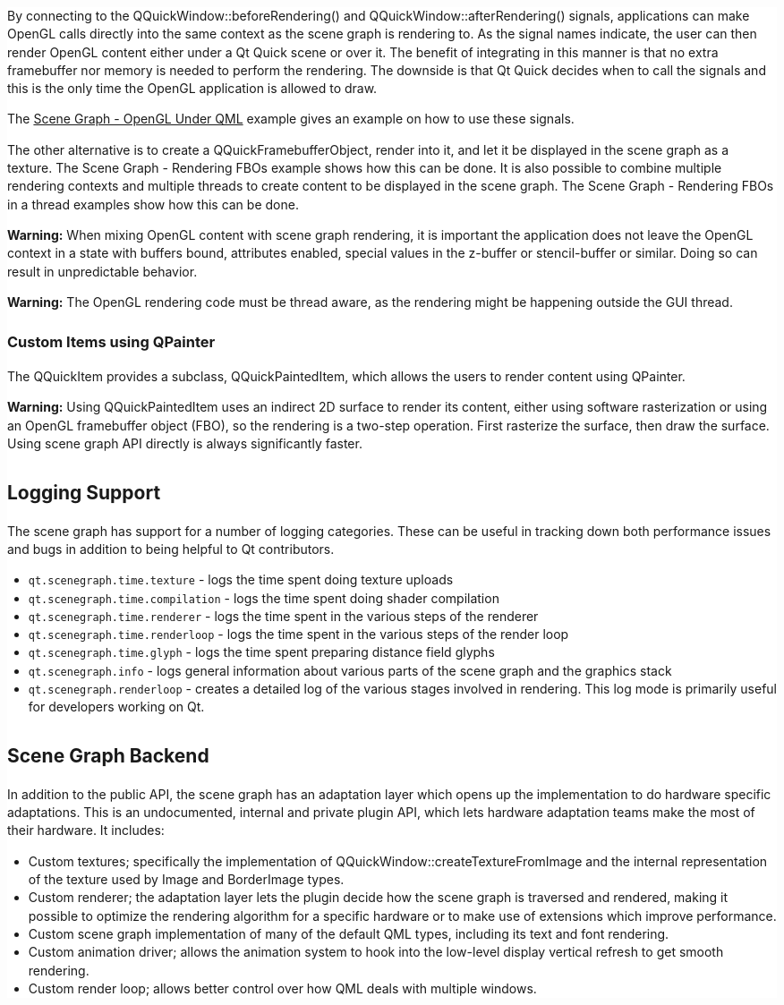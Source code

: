 <p>By connecting to the QQuickWindow::beforeRendering() and QQuickWindow::afterRendering() signals, applications can make OpenGL calls directly into the same context as the scene graph is rendering to. As the signal names indicate, the user can then render OpenGL content either under a Qt Quick scene or over it. The benefit of integrating in this manner is that no extra framebuffer nor memory is needed to perform the rendering. The downside is that Qt Quick decides when to call the signals and this is the only time the OpenGL application is allowed to draw.</p>
<p>The <a href="https://developer.ubuntu.comapps/qml/sdk-15.04.5/QtQuick.scenegraph-openglunderqml/">Scene Graph - OpenGL Under QML</a> example gives an example on how to use these signals.</p>
<p>The other alternative is to create a QQuickFramebufferObject, render into it, and let it be displayed in the scene graph as a texture. The Scene Graph - Rendering FBOs example shows how this can be done. It is also possible to combine multiple rendering contexts and multiple threads to create content to be displayed in the scene graph. The Scene Graph - Rendering FBOs in a thread examples show how this can be done.</p>
<p><b>Warning:</b> When mixing OpenGL content with scene graph rendering, it is important the application does not leave the OpenGL context in a state with buffers bound, attributes enabled, special values in the z-buffer or stencil-buffer or similar. Doing so can result in unpredictable behavior.</p>
<p><b>Warning:</b> The OpenGL rendering code must be thread aware, as the rendering might be happening outside the GUI thread.</p>
<h3 >Custom Items using QPainter</h3>
<p>The QQuickItem provides a subclass, QQuickPaintedItem, which allows the users to render content using QPainter.</p>
<p><b>Warning:</b> Using QQuickPaintedItem uses an indirect 2D surface to render its content, either using software rasterization or using an OpenGL framebuffer object (FBO), so the rendering is a two-step operation. First rasterize the surface, then draw the surface. Using scene graph API directly is always significantly faster.</p>
<h2 id="logging-support">Logging Support</h2>
<p>The scene graph has support for a number of logging categories. These can be useful in tracking down both performance issues and bugs in addition to being helpful to Qt contributors.</p>
<ul>
<li><code>qt.scenegraph.time.texture</code> - logs the time spent doing texture uploads</li>
<li><code>qt.scenegraph.time.compilation</code> - logs the time spent doing shader compilation</li>
<li><code>qt.scenegraph.time.renderer</code> - logs the time spent in the various steps of the renderer</li>
<li><code>qt.scenegraph.time.renderloop</code> - logs the time spent in the various steps of the render loop</li>
<li><code>qt.scenegraph.time.glyph</code> - logs the time spent preparing distance field glyphs</li>
<li><code>qt.scenegraph.info</code> - logs general information about various parts of the scene graph and the graphics stack</li>
<li><code>qt.scenegraph.renderloop</code> - creates a detailed log of the various stages involved in rendering. This log mode is primarily useful for developers working on Qt.</li>
</ul>
<h2 id="scene-graph-backend">Scene Graph Backend</h2>
<p>In addition to the public API, the scene graph has an adaptation layer which opens up the implementation to do hardware specific adaptations. This is an undocumented, internal and private plugin API, which lets hardware adaptation teams make the most of their hardware. It includes:</p>
<ul>
<li>Custom textures; specifically the implementation of QQuickWindow::createTextureFromImage and the internal representation of the texture used by Image and BorderImage types.</li>
<li>Custom renderer; the adaptation layer lets the plugin decide how the scene graph is traversed and rendered, making it possible to optimize the rendering algorithm for a specific hardware or to make use of extensions which improve performance.</li>
<li>Custom scene graph implementation of many of the default QML types, including its text and font rendering.</li>
<li>Custom animation driver; allows the animation system to hook into the low-level display vertical refresh to get smooth rendering.</li>
<li>Custom render loop; allows better control over how QML deals with multiple windows.</li>
</ul>

